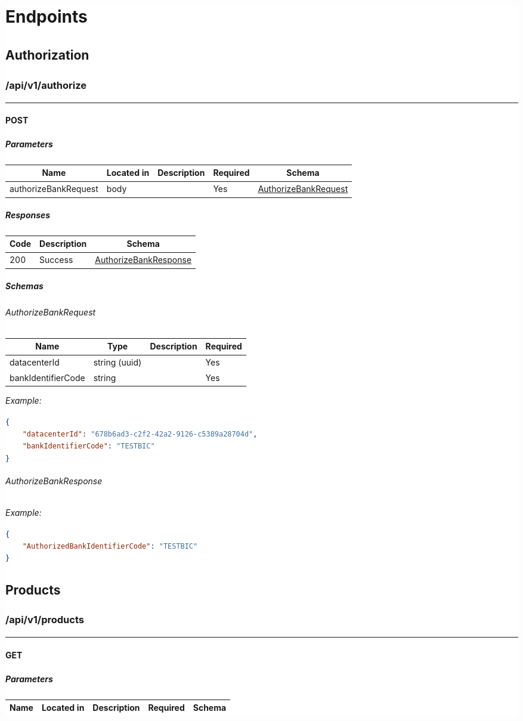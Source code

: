 # Endpoints
## Authorization
### /api/v1/authorize
---
#### POST
##### Parameters

| Name | Located in | Description | Required | Schema |
| ---- | ---------- | ----------- | -------- | ---- |
| authorizeBankRequest | body |  | Yes | [AuthorizeBankRequest](#AuthorizeBankRequest) |

##### Responses
| Code | Description | Schema |
| ---- | ----------- | ------ |
| 200 | Success | [AuthorizeBankResponse](#AuthorizeBankResponse) |

##### Schemas
###### AuthorizeBankRequest
| Name | Type | Description | Required |
| ---- | ---- | ----------- | -------- |
| datacenterId | string (uuid) |  | Yes |
| bankIdentifierCode | string |  | Yes |
*Example:*
```json
{
	"datacenterId": "678b6ad3-c2f2-42a2-9126-c5389a28704d",
    "bankIdentifierCode": "TESTBIC"
}
```
###### AuthorizeBankResponse
*Example:*
```json
{
	"AuthorizedBankIdentifierCode": "TESTBIC"
}
```

## Products
### /api/v1/products
---
#### GET
##### Parameters

| Name | Located in | Description | Required | Schema |
| ---- | ---------- | ----------- | -------- | ---- |
